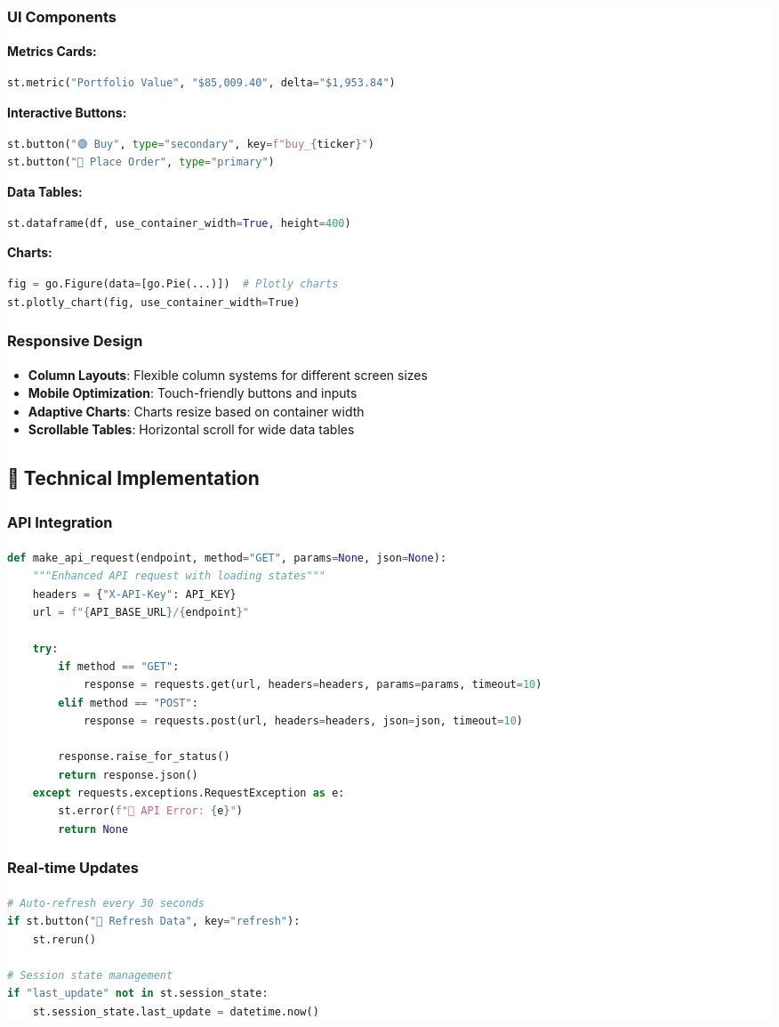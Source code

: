 ### UI Components

**Metrics Cards:**
```python
st.metric("Portfolio Value", "$85,009.40", delta="$1,953.84")
```

**Interactive Buttons:**
```python
st.button("🟢 Buy", type="secondary", key=f"buy_{ticker}")
st.button("🚀 Place Order", type="primary")
```

**Data Tables:**
```python
st.dataframe(df, use_container_width=True, height=400)
```

**Charts:**
```python
fig = go.Figure(data=[go.Pie(...)])  # Plotly charts
st.plotly_chart(fig, use_container_width=True)
```

### Responsive Design
- **Column Layouts**: Flexible column systems for different screen sizes
- **Mobile Optimization**: Touch-friendly buttons and inputs
- **Adaptive Charts**: Charts resize based on container width
- **Scrollable Tables**: Horizontal scroll for wide data tables

## 🔧 Technical Implementation

### API Integration
```python
def make_api_request(endpoint, method="GET", params=None, json=None):
    """Enhanced API request with loading states"""
    headers = {"X-API-Key": API_KEY}
    url = f"{API_BASE_URL}/{endpoint}"
    
    try:
        if method == "GET":
            response = requests.get(url, headers=headers, params=params, timeout=10)
        elif method == "POST":
            response = requests.post(url, headers=headers, json=json, timeout=10)
        
        response.raise_for_status()
        return response.json()
    except requests.exceptions.RequestException as e:
        st.error(f"🚨 API Error: {e}")
        return None
```

### Real-time Updates
```python
# Auto-refresh every 30 seconds
if st.button("🔄 Refresh Data", key="refresh"):
    st.rerun()

# Session state management
if "last_update" not in st.session_state:
    st.session_state.last_update = datetime.now()
```
